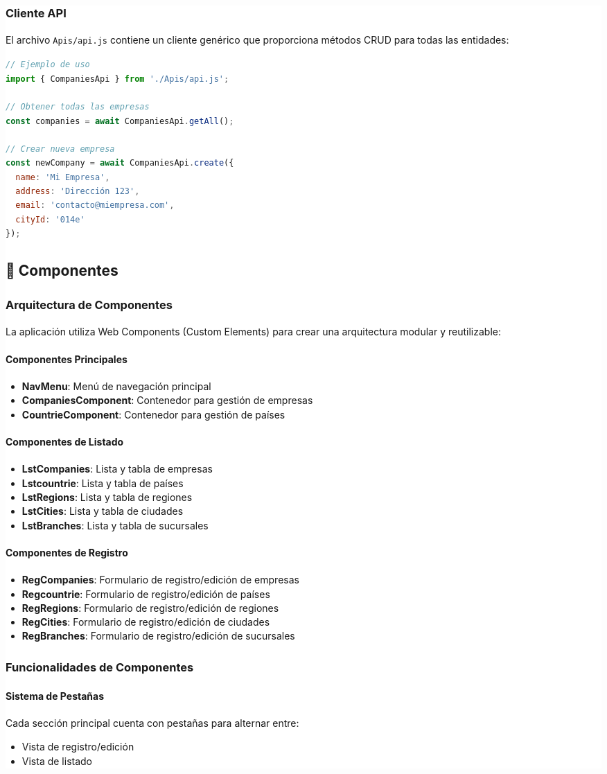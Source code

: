 ### Cliente API

El archivo `Apis/api.js` contiene un cliente genérico que proporciona métodos CRUD para todas las entidades:

```javascript
// Ejemplo de uso
import { CompaniesApi } from './Apis/api.js';

// Obtener todas las empresas
const companies = await CompaniesApi.getAll();

// Crear nueva empresa
const newCompany = await CompaniesApi.create({
  name: 'Mi Empresa',
  address: 'Dirección 123',
  email: 'contacto@miempresa.com',
  cityId: '014e'
});
```

## 🧩 Componentes

### Arquitectura de Componentes

La aplicación utiliza Web Components (Custom Elements) para crear una arquitectura modular y reutilizable:

#### Componentes Principales
- **NavMenu**: Menú de navegación principal
- **CompaniesComponent**: Contenedor para gestión de empresas
- **CountrieComponent**: Contenedor para gestión de países

#### Componentes de Listado
- **LstCompanies**: Lista y tabla de empresas
- **Lstcountrie**: Lista y tabla de países
- **LstRegions**: Lista y tabla de regiones
- **LstCities**: Lista y tabla de ciudades
- **LstBranches**: Lista y tabla de sucursales

#### Componentes de Registro
- **RegCompanies**: Formulario de registro/edición de empresas
- **Regcountrie**: Formulario de registro/edición de países
- **RegRegions**: Formulario de registro/edición de regiones
- **RegCities**: Formulario de registro/edición de ciudades
- **RegBranches**: Formulario de registro/edición de sucursales

### Funcionalidades de Componentes

#### Sistema de Pestañas
Cada sección principal cuenta con pestañas para alternar entre:
- Vista de registro/edición
- Vista de listado
